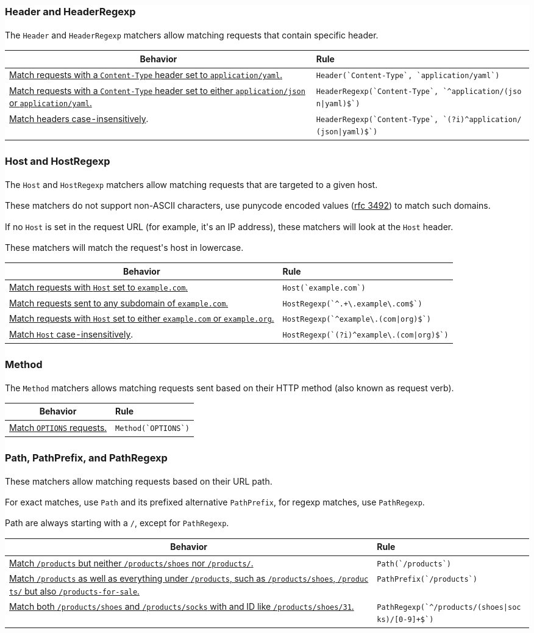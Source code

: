 ### Header and HeaderRegexp

The `Header` and `HeaderRegexp` matchers allow matching requests that contain specific header.

| Behavior                                                        | Rule                                                                    |
|-----------------------------------------------------------------|:------------------------------------------------------------------------|
| <a id="Match-requests-with-a-Content-Type-header-set-to-applicationyaml" href="#Match-requests-with-a-Content-Type-header-set-to-applicationyaml" title="#Match-requests-with-a-Content-Type-header-set-to-applicationyaml">Match requests with a `Content-Type` header set to `application/yaml`.</a> | ```Header(`Content-Type`, `application/yaml`)``` |
| <a id="Match-requests-with-a-Content-Type-header-set-to-either-applicationjson-or-applicationyaml" href="#Match-requests-with-a-Content-Type-header-set-to-either-applicationjson-or-applicationyaml" title="#Match-requests-with-a-Content-Type-header-set-to-either-applicationjson-or-applicationyaml">Match requests with a `Content-Type` header set to either `application/json` or `application/yaml`.</a> | ```HeaderRegexp(`Content-Type`, `^application/(json\|yaml)$`)``` |
| <a id="Match-headers-case-insensitively" href="#Match-headers-case-insensitively" title="#Match-headers-case-insensitively">Match headers [case-insensitively](https://en.wikipedia.org/wiki/Case_sensitivity).</a> | ```HeaderRegexp(`Content-Type`, `(?i)^application/(json\|yaml)$`)``` |

### Host and HostRegexp

The `Host` and `HostRegexp` matchers allow matching requests that are targeted to a given host.

These matchers do not support non-ASCII characters, use punycode encoded values ([rfc 3492](https://tools.ietf.org/html/rfc3492)) to match such domains.

If no `Host` is set in the request URL (for example, it's an IP address), these matchers will look at the `Host` header.

These matchers will match the request's host in lowercase.

| Behavior                                                        | Rule                                                                    |
|-----------------------------------------------------------------|:------------------------------------------------------------------------|
| <a id="Match-requests-with-Host-set-to-example-com" href="#Match-requests-with-Host-set-to-example-com" title="#Match-requests-with-Host-set-to-example-com">Match requests with `Host` set to `example.com`.</a> | ```Host(`example.com`)``` |
| <a id="Match-requests-sent-to-any-subdomain-of-example-com" href="#Match-requests-sent-to-any-subdomain-of-example-com" title="#Match-requests-sent-to-any-subdomain-of-example-com">Match requests sent to any subdomain of `example.com`.</a> | ```HostRegexp(`^.+\.example\.com$`)``` |
| <a id="Match-requests-with-Host-set-to-either-example-com-or-example-org" href="#Match-requests-with-Host-set-to-either-example-com-or-example-org" title="#Match-requests-with-Host-set-to-either-example-com-or-example-org">Match requests with `Host` set to either `example.com` or `example.org`.</a> | ```HostRegexp(`^example\.(com\|org)$`)``` |
| <a id="Match-Host-case-insensitively" href="#Match-Host-case-insensitively" title="#Match-Host-case-insensitively">Match `Host` [case-insensitively](https://en.wikipedia.org/wiki/Case_sensitivity).</a> | ```HostRegexp(`(?i)^example\.(com\|org)$`)``` |

### Method

The `Method` matchers allows matching requests sent based on their HTTP method (also known as request verb).

| Behavior                                                        | Rule                                                                    |
|-----------------------------------------------------------------|:------------------------------------------------------------------------|
| <a id="Match-OPTIONS-requests" href="#Match-OPTIONS-requests" title="#Match-OPTIONS-requests">Match `OPTIONS` requests.</a> | ```Method(`OPTIONS`)``` |

### Path, PathPrefix, and PathRegexp

These matchers allow matching requests based on their URL path.

For exact matches, use `Path` and its prefixed alternative `PathPrefix`, for regexp matches, use `PathRegexp`.

Path are always starting with a `/`, except for `PathRegexp`.

| Behavior                                                        | Rule                                                                    |
|-----------------------------------------------------------------|:------------------------------------------------------------------------|
| <a id="Match-products-but-neither-productsshoes-nor-products" href="#Match-products-but-neither-productsshoes-nor-products" title="#Match-products-but-neither-productsshoes-nor-products">Match `/products` but neither `/products/shoes` nor `/products/`.</a> | ```Path(`/products`)``` |
| <a id="Match-products-as-well-as-everything-under-products-such-as-productsshoes-products-but-also-products-for-sale" href="#Match-products-as-well-as-everything-under-products-such-as-productsshoes-products-but-also-products-for-sale" title="#Match-products-as-well-as-everything-under-products-such-as-productsshoes-products-but-also-products-for-sale">Match `/products` as well as everything under `/products`, such as `/products/shoes`, `/products/` but also `/products-for-sale`.</a> | ```PathPrefix(`/products`)``` |
| <a id="Match-both-productsshoes-and-productssocks-with-and-ID-like-productsshoes31" href="#Match-both-productsshoes-and-productssocks-with-and-ID-like-productsshoes31" title="#Match-both-productsshoes-and-productssocks-with-and-ID-like-productsshoes31">Match both `/products/shoes` and `/products/socks` with and ID like `/products/shoes/31`.</a> | ```PathRegexp(`^/products/(shoes\|socks)/[0-9]+$`)``` |